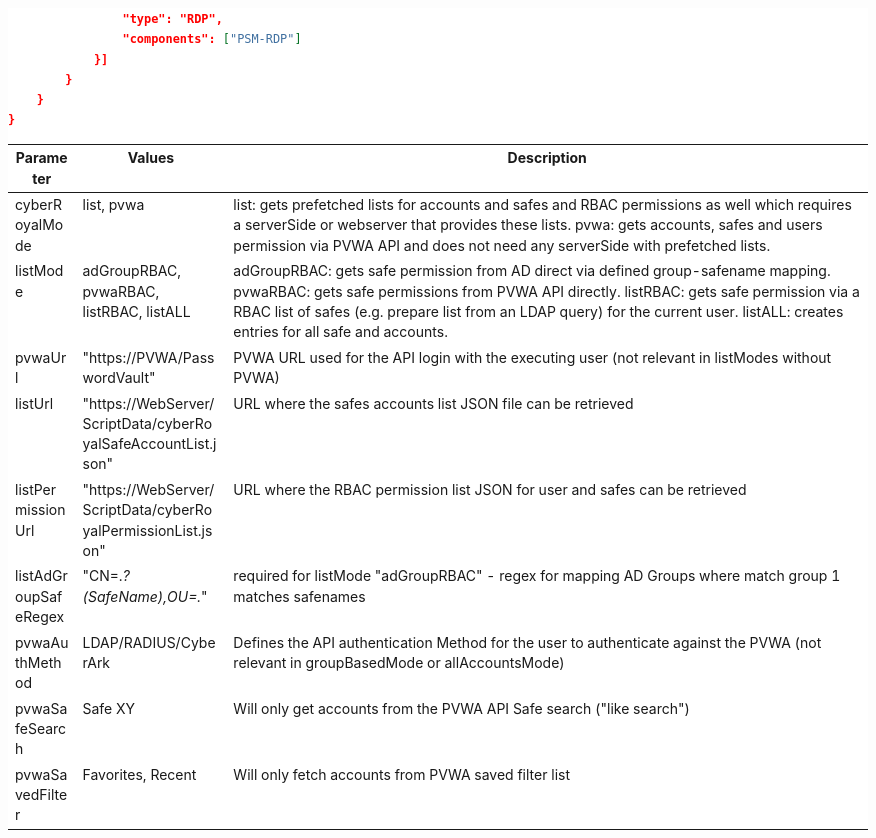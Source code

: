 ```json
                "type": "RDP",
                "components": ["PSM-RDP"]
            }]
        }
    }
}
```

| Parameter                | Values                                                                                            | Description                                                                                                                                                                                                                                                                                                                                                              |
| ------------------------ | ------------------------------------------------------------------------------------------------- | ------------------------------------------------------------------------------------------------------------------------------------------------------------------------------------------------------------------------------------------------------------------------------------------------------------------------------------------------------------------------ |
| cyberRoyalMode           | list, pvwa                                                                                        | list: gets prefetched lists for accounts and safes and RBAC permissions as well which requires a serverSide or webserver that provides these lists. pvwa: gets accounts, safes and users permission via PVWA API and does not need any serverSide with prefetched lists.                                                                                                 |
| listMode                 | adGroupRBAC, pvwaRBAC, listRBAC, listALL                                                          | adGroupRBAC: gets safe permission from AD direct via defined group-safename mapping. pvwaRBAC: gets safe permissions from PVWA API directly. listRBAC: gets safe permission via a RBAC list of safes (e.g. prepare list from an LDAP query) for the current user. listALL: creates entries for all safe and accounts.                                                    |
| pvwaUrl                  | "https://PVWA/PasswordVault"                                                                      | PVWA URL used for the API login with the executing user (not relevant in listModes without PVWA)                                                                                                                                                                                                                                                                         |
| listUrl                  | "https://WebServer/ScriptData/cyberRoyalSafeAccountList.json"                                     | URL where the safes accounts list JSON file can be retrieved                                                                                                                                                                                                                                                                                                             |
| listPermissionUrl        | "https://WebServer/ScriptData/cyberRoyalPermissionList.json"                                      | URL where the RBAC permission list JSON for user and safes can be retrieved                                                                                                                                                                                                                                                                                              |
| listAdGroupSafeRegex     | "CN=.*?(SafeName),OU=.*"                                                                          | required for listMode "adGroupRBAC" - regex for mapping AD Groups where match group 1 matches safenames                                                                                                                                                                                                                                                                  |
| pvwaAuthMethod           | LDAP/RADIUS/CyberArk                                                                              | Defines the API authentication Method for the user to authenticate against the PVWA (not relevant in groupBasedMode or allAccountsMode)                                                                                                                                                                                                                                  |
| pvwaSafeSearch           | Safe XY                                                                                           | Will only get accounts from the PVWA API Safe search ("like search")                                                                                                                                                                                                                                                                                                     |
| pvwaSavedFilter          | Favorites, Recent                                                                                 | Will only fetch accounts from PVWA  saved filter list                                                                                                                                                                                                                                                                                                                    |
